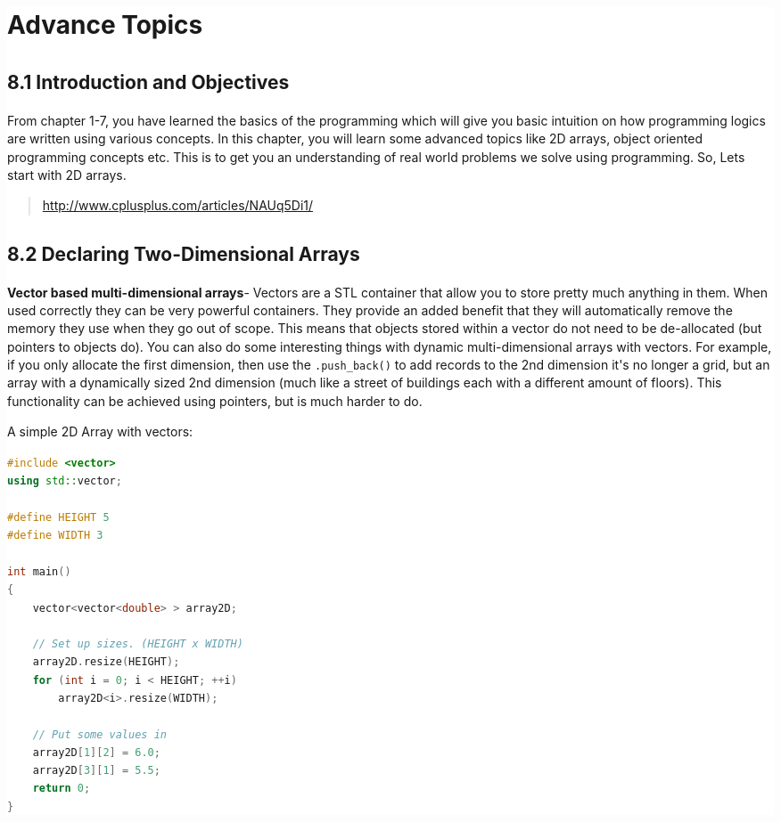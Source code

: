 # Advance Topics

## 8.1 Introduction and Objectives
From chapter 1-7, you have learned the basics of the programming which will give you basic intuition on how programming logics are written using various concepts. In this chapter, you will learn some advanced topics like 2D arrays, object oriented programming concepts etc. This is to get you an understanding of real world problems we solve using programming. So, Lets start with 2D arrays.

> <http://www.cplusplus.com/articles/NAUq5Di1/>

## 8.2 Declaring Two-Dimensional Arrays

**Vector based multi-dimensional arrays**- Vectors are a STL container
that allow you to store pretty much anything in them. When used
correctly they can be very powerful containers.
They provide an added benefit that they will automatically remove the
memory they use when they go out of scope. This means that objects
stored within a vector do not need to be de-allocated (but pointers to
objects do).
You can also do some interesting things with dynamic multi-dimensional
arrays with vectors. For example, if you only allocate the first
dimension, then use the `.push_back()` to add records to the 2nd dimension
it's no longer a grid, but an array with a dynamically sized 2nd
dimension (much like a street of buildings each with a different amount
of floors). This functionality can be achieved using pointers, but is
much harder to do.

A simple 2D Array with vectors:

```cpp
#include <vector>
using std::vector;

#define HEIGHT 5
#define WIDTH 3

int main()
{
    vector<vector<double> > array2D;

    // Set up sizes. (HEIGHT x WIDTH)
    array2D.resize(HEIGHT);
    for (int i = 0; i < HEIGHT; ++i)
        array2D<i>.resize(WIDTH);

    // Put some values in
    array2D[1][2] = 6.0;
    array2D[3][1] = 5.5;
    return 0;
}
```
